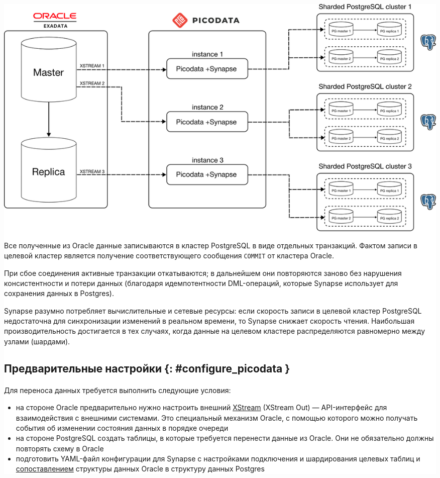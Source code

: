 ![SYNAPSE DETAILED SCHEME](../images/synapse_detailed.svg)

Все полученные из Oracle данные записываются в кластер PostgreSQL в
виде отдельных транзакций. Фактом записи в целевой кластер является
получение соответствующего сообщения `COMMIT` от кластера Oracle.

При сбое соединения активные транзакции откатываются; в дальнейшем они
повторяются заново без нарушения консистентности и потери данных
(благодаря идемпотентности DML-операций, которые Synapse использует для
сохранения данных в Postgres).

Synapse разумно потребляет вычислительные и сетевые ресурсы: если
скорость записи в целевой кластер PostgreSQL недостаточна для
синхронизации изменений в реальном времени, то Synapse снижает скорость
чтения. Наибольшая производительность достигается в тех случаях, когда
данные на целевом кластере распределяются равномерно между узлами
(шардами).

## Предварительные настройки {: #configure_picodata }

Для переноса данных требуется выполнить следующие условия:

- на стороне Oracle предварительно нужно настроить внешний
[XStream](https://docs.oracle.com/en/database/oracle/oracle-database/19/xstrm/introduction-to-xstream.html#GUID-644C0567-E409-4611-9D9E-C5C51FBF2DE0)
(XStream Out) — API-интерфейс для взаимодействия с внешними системами.
Это специальный механизм Oracle, с помощью которого можно получать
события об изменении состояния данных в порядке очереди
- на стороне PostgreSQL создать таблицы, в которые требуется перенести
  данные из Oracle. Они не обязательно должны повторять схему в Oracle
- подготовить YAML-файл конфигурации для Synapse с настройками
  подключения и шардирования целевых таблиц и [сопоставлением](#mapping)
  структуры данных Oracle в структуру данных Postgres
